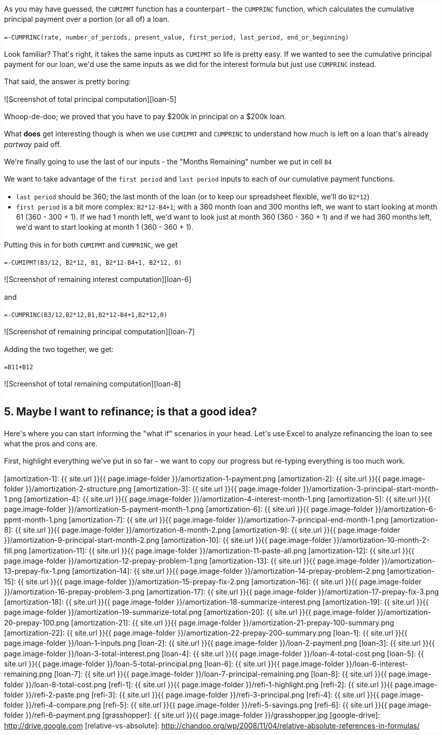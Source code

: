 As you may have guessed, the `CUMIPMT` function has a counterpart - the `CUMPRINC` function, which calculates the cumulative principal payment over a portion (or all of) a loan.

    =-CUMPRINC(rate, number_of_periods, present_value, first_period, last_period, end_or_beginning)

Look familiar? That's right, it takes the same inputs as `CUMIPMT` so life is pretty easy. If we wanted to see the cumulative principal payment for our loan, we'd use the same inputs as we did for the interest formula but just use `CUMPRINC` instead.

That said, the answer is pretty boring:

![Screenshot of total principal computation][loan-5]

Whoop-de-doo; we proved that you have to pay $200k in principal on a $200k loan.

What __does__ get interesting though is when we use `CUMIPMT` and `CUMPRINC` to understand how much is left on a loan that's already _partway_ paid off.

We're finally going to use the last of our inputs - the "Months Remaining" number we put in cell `B4`

We want to take advantage of the `first period` and `last period` inputs to each of our cumulative payment functions.

- `last period` should be 360; the last month of the loan (or to keep our spreadsheet flexible, we'll do `B2*12`)
- `first period` is a bit more complex: `B2*12-B4+1`; with a 360 month loan and 300 months left, we want to start looking at month 61 (360 - 300 + 1). If we had 1 month left, we'd want to look just at month 360 (360 - 360 + 1) and if we had 360 months left, we'd want to start looking at month 1 (360 - 360 + 1).

Putting this in for both `CUMIPMT` and `CUMPRINC`, we get

    =-CUMIPMT(B3/12, B2*12, B1, B2*12-B4+1, B2*12, 0)

![Screenshot of remaining interest computation][loan-6]

and

    =-CUMPRINC(B3/12,B2*12,B1,B2*12-B4+1,B2*12,0)

![Screenshot of remaining principal computation][loan-7]

Adding the two together, we get:

    =B11+B12

![Screenshot of total remaining computation][loan-8]

## 5. Maybe I want to refinance; is that a good idea? #

Here's where you can start informing the "what if" scenarios in your head. Let's use Excel to analyze refinancing the loan to see what the pros and cons are.

First, highlight everything we've put in so far - we want to copy our progress but re-typing everything is too much work.


[amortization-1]: {{ site.url }}{{ page.image-folder }}/amortization-1-payment.png
[amortization-2]: {{ site.url }}{{ page.image-folder }}/amortization-2-structure.png
[amortization-3]: {{ site.url }}{{ page.image-folder }}/amortization-3-principal-start-month-1.png
[amortization-4]: {{ site.url }}{{ page.image-folder }}/amortization-4-interest-month-1.png
[amortization-5]: {{ site.url }}{{ page.image-folder }}/amortization-5-payment-month-1.png
[amortization-6]: {{ site.url }}{{ page.image-folder }}/amortization-6-ppmt-month-1.png
[amortization-7]: {{ site.url }}{{ page.image-folder }}/amortization-7-principal-end-month-1.png
[amortization-8]: {{ site.url }}{{ page.image-folder }}/amortization-8-month-2.png
[amortization-9]: {{ site.url }}{{ page.image-folder }}/amortization-9-principal-start-month-2.png
[amortization-10]: {{ site.url }}{{ page.image-folder }}/amortization-10-month-2-fill.png
[amortization-11]: {{ site.url }}{{ page.image-folder }}/amortization-11-paste-all.png
[amortization-12]: {{ site.url }}{{ page.image-folder }}/amortization-12-prepay-problem-1.png
[amortization-13]: {{ site.url }}{{ page.image-folder }}/amortization-13-prepay-fix-1.png
[amortization-14]: {{ site.url }}{{ page.image-folder }}/amortization-14-prepay-problem-2.png
[amortization-15]: {{ site.url }}{{ page.image-folder }}/amortization-15-prepay-fix-2.png
[amortization-16]: {{ site.url }}{{ page.image-folder }}/amortization-16-prepay-problem-3.png
[amortization-17]: {{ site.url }}{{ page.image-folder }}/amortization-17-prepay-fix-3.png
[amortization-18]: {{ site.url }}{{ page.image-folder }}/amortization-18-summarize-interest.png
[amortization-19]: {{ site.url }}{{ page.image-folder }}/amortization-19-summarize-total.png
[amortization-20]: {{ site.url }}{{ page.image-folder }}/amortization-20-prepay-100.png
[amortization-21]: {{ site.url }}{{ page.image-folder }}/amortization-21-prepay-100-summary.png
[amortization-22]: {{ site.url }}{{ page.image-folder }}/amortization-22-prepay-200-summary.png
[loan-1]: {{ site.url }}{{ page.image-folder }}/loan-1-inputs.png
[loan-2]: {{ site.url }}{{ page.image-folder }}/loan-2-payment.png
[loan-3]: {{ site.url }}{{ page.image-folder }}/loan-3-total-interest.png
[loan-4]: {{ site.url }}{{ page.image-folder }}/loan-4-total-cost.png
[loan-5]: {{ site.url }}{{ page.image-folder }}/loan-5-total-principal.png
[loan-6]: {{ site.url }}{{ page.image-folder }}/loan-6-interest-remaining.png
[loan-7]: {{ site.url }}{{ page.image-folder }}/loan-7-principal-remaining.png
[loan-8]: {{ site.url }}{{ page.image-folder }}/loan-8-total-cost.png
[refi-1]: {{ site.url }}{{ page.image-folder }}/refi-1-highlight.png
[refi-2]: {{ site.url }}{{ page.image-folder }}/refi-2-paste.png
[refi-3]: {{ site.url }}{{ page.image-folder }}/refi-3-principal.png
[refi-4]: {{ site.url }}{{ page.image-folder }}/refi-4-compare.png
[refi-5]: {{ site.url }}{{ page.image-folder }}/refi-5-savings.png
[refi-6]: {{ site.url }}{{ page.image-folder }}/refi-6-payment.png
[grasshopper]: {{ site.url }}{{ page.image-folder }}/grasshopper.jpg
[google-drive]: http://drive.google.com
[relative-vs-absolute]: http://chandoo.org/wp/2008/11/04/relative-absolute-references-in-formulas/